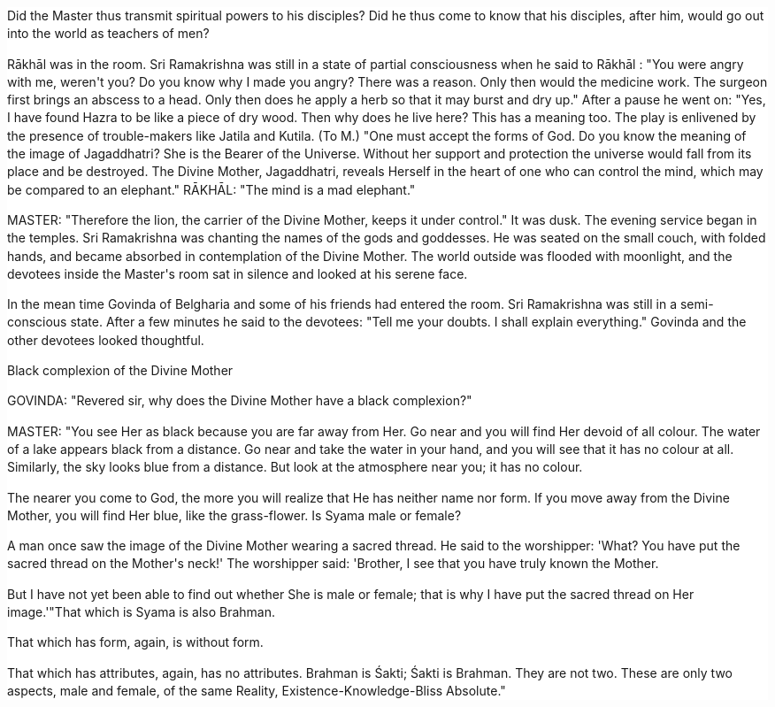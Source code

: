Did the Master thus transmit spiritual powers to his disciples? Did he thus come to know
that his disciples, after him, would go out into the world as teachers of men?

Rākhāl was in the room. Sri Ramakrishna was still in a state of partial consciousness
when he said to Rākhāl : "You were angry with me, weren't you? Do you know why I
made you angry? There was a reason. Only then would the medicine work. The surgeon
first brings an abscess to a head. Only then does he apply a herb so that it may burst
and dry up."
After a pause he went on: "Yes, I have found Hazra to be like a piece of dry wood. Then
why does he live here? This has a meaning too. The play is enlivened by the presence of
trouble-makers like Jatila and Kutila.
(To M.) "One must accept the forms of God. Do you know the meaning of the image of
Jagaddhatri? She is the Bearer of the Universe. Without her support and protection the
universe would fall from its place and be destroyed. The Divine Mother, Jagaddhatri,
reveals Herself in the heart of one who can control the mind, which may be compared to
an elephant."
RĀKHĀL: "The mind is a mad elephant."

MASTER: "Therefore the lion, the carrier of the Divine Mother, keeps it under control."
It was dusk. The evening service began in the temples. Sri Ramakrishna was chanting
the names of the gods and goddesses. He was seated on the small couch, with folded
hands, and became absorbed in contemplation of the Divine Mother. The world outside
was flooded with moonlight, and the devotees inside the Master's room sat in silence and
looked at his serene face.

In the mean time Govinda of Belgharia and some of his friends had entered the room.
Sri Ramakrishna was still in a semi-conscious state. After a few minutes he said to the
devotees: "Tell me your doubts. I shall explain everything."
Govinda and the other devotees looked thoughtful.

Black complexion of the Divine Mother

GOVINDA: "Revered sir, why does the Divine Mother have a black complexion?"

MASTER: "You see Her as black because you are far away from Her. Go near and you will find Her devoid of all colour. The water of a lake appears black from a distance. Go near and take the water in your hand, and you will see that it has no colour at all.
Similarly, the sky looks blue from a distance. But look at the atmosphere near you; it
has no colour. 

The nearer you come to God, the more you will realize that He has neither name nor form. If you move away from the Divine Mother, you will find Her
blue, like the grass-flower. Is Syama male or female? 

A man once saw the image of the Divine Mother wearing a sacred thread. He said to the worshipper: 'What? You have put
the sacred thread on the Mother's neck!' The worshipper said: 'Brother, I see that you
have truly known the Mother. 

But I have not yet been able to find out whether She is male or female; that is why I have put the sacred thread on Her image.'"That which is Syama is also Brahman. 

That which has form, again, is without form. 

That which has attributes, again, has no attributes. Brahman is Śakti; Śakti is Brahman. They are not two. These are only two aspects, male and female, of the same Reality, Existence-Knowledge-Bliss Absolute."

